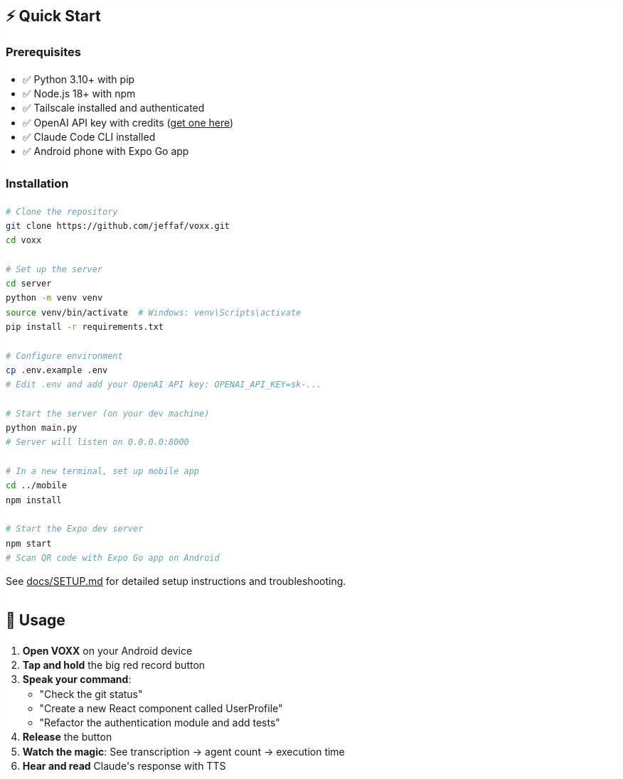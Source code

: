 ## ⚡ Quick Start

### Prerequisites

- ✅ Python 3.10+ with pip
- ✅ Node.js 18+ with npm
- ✅ Tailscale installed and authenticated
- ✅ OpenAI API key with credits ([get one here](https://platform.openai.com/api-keys))
- ✅ Claude Code CLI installed
- ✅ Android phone with Expo Go app

### Installation

```bash
# Clone the repository
git clone https://github.com/jeffaf/voxx.git
cd voxx

# Set up the server
cd server
python -m venv venv
source venv/bin/activate  # Windows: venv\Scripts\activate
pip install -r requirements.txt

# Configure environment
cp .env.example .env
# Edit .env and add your OpenAI API key: OPENAI_API_KEY=sk-...

# Start the server (on your dev machine)
python main.py
# Server will listen on 0.0.0.0:8000

# In a new terminal, set up mobile app
cd ../mobile
npm install

# Start the Expo dev server
npm start
# Scan QR code with Expo Go app on Android
```

See [docs/SETUP.md](docs/SETUP.md) for detailed setup instructions and troubleshooting.

## 📱 Usage

1. **Open VOXX** on your Android device
2. **Tap and hold** the big red record button
3. **Speak your command**:
   - "Check the git status"
   - "Create a new React component called UserProfile"
   - "Refactor the authentication module and add tests"
4. **Release** the button
5. **Watch the magic**: See transcription → agent count → execution time
6. **Hear and read** Claude's response with TTS
